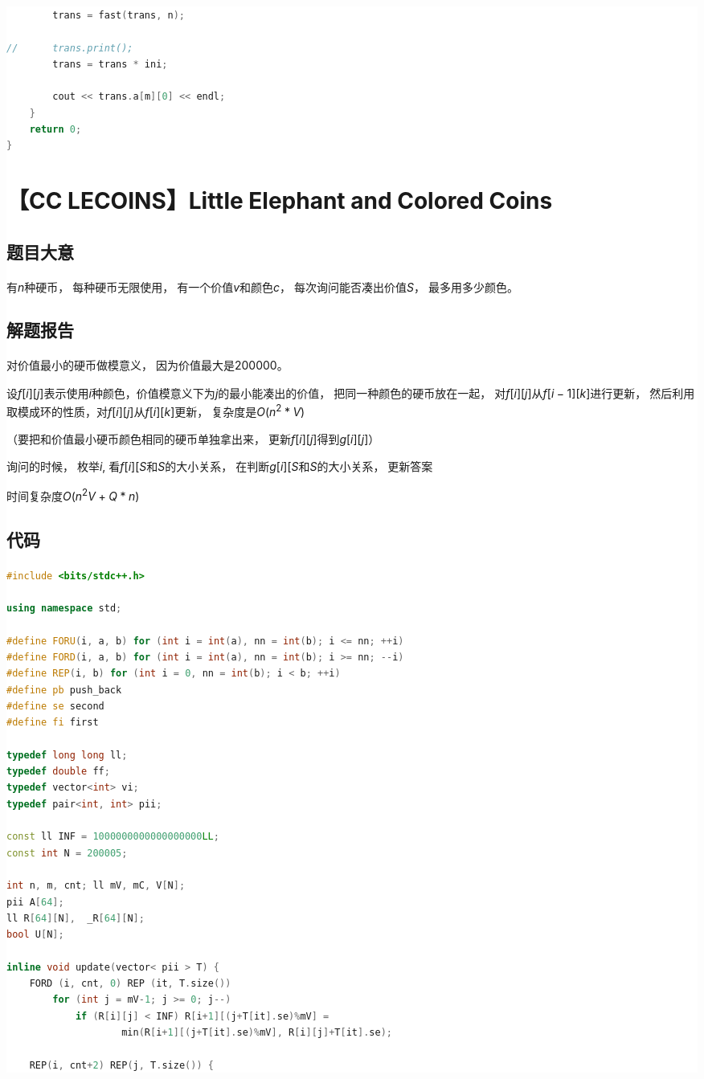 ```c++
		trans = fast(trans, n); 
		
//		trans.print(); 
		trans = trans * ini; 
		
		cout << trans.a[m][0] << endl; 
	} 
	return 0;
} 
```

# 【CC LECOINS】Little Elephant and Colored Coins
## 题目大意

有$n$种硬币， 每种硬币无限使用， 有一个价值$v$和颜色$c$， 每次询问能否凑出价值$S$， 最多用多少颜色。 

## 解题报告

对价值最小的硬币做模意义， 因为价值最大是$200000$。

设$f[i][j]$表示使用$i$种颜色，价值模意义下为$j$的最小能凑出的价值， 把同一种颜色的硬币放在一起， 对$f[i][j]$从$f[i-1][k]$进行更新， 然后利用取模成环的性质，对$f[i][j]$从$f[i][k]$更新， 复杂度是$O(n^2*V)$ 

（要把和价值最小硬币颜色相同的硬币单独拿出来， 更新$f[i][j]$得到$g[i][j]$）

询问的时候， 枚举$i$, 看$f[i][S%V]$和$S$的大小关系， 在判断$g[i][S%V]$和$S$的大小关系， 更新答案

时间复杂度$O(n^2V+Q*n)$

## 代码

```c++
#include <bits/stdc++.h> 
 
using namespace std;
 
#define FORU(i, a, b) for (int i = int(a), nn = int(b); i <= nn; ++i) 
#define FORD(i, a, b) for (int i = int(a), nn = int(b); i >= nn; --i) 
#define REP(i, b) for (int i = 0, nn = int(b); i < b; ++i) 
#define pb push_back
#define se second 
#define fi first
 
typedef long long ll; 
typedef double ff; 
typedef vector<int> vi; 
typedef pair<int, int> pii; 
 
const ll INF = 1000000000000000000LL;
const int N = 200005;
 
int n, m, cnt; ll mV, mC, V[N]; 
pii A[64];
ll R[64][N],  _R[64][N];
bool U[N];
 
inline void update(vector< pii > T) {
	FORD (i, cnt, 0) REP (it, T.size())
		for (int j = mV-1; j >= 0; j--)
			if (R[i][j] < INF) R[i+1][(j+T[it].se)%mV] = 
					min(R[i+1][(j+T[it].se)%mV], R[i][j]+T[it].se);
					
	REP(i, cnt+2) REP(j, T.size()) {
```